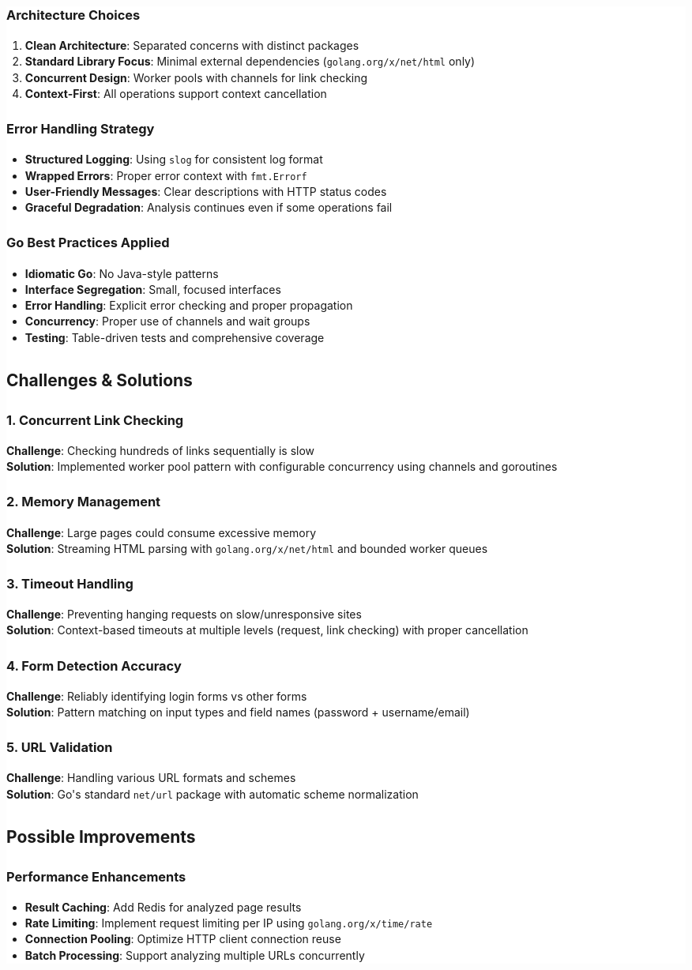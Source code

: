 ### Architecture Choices

1. **Clean Architecture**: Separated concerns with distinct packages
2. **Standard Library Focus**: Minimal external dependencies (`golang.org/x/net/html` only)
3. **Concurrent Design**: Worker pools with channels for link checking
4. **Context-First**: All operations support context cancellation

### Error Handling Strategy

- **Structured Logging**: Using `slog` for consistent log format
- **Wrapped Errors**: Proper error context with `fmt.Errorf`
- **User-Friendly Messages**: Clear descriptions with HTTP status codes
- **Graceful Degradation**: Analysis continues even if some operations fail

### Go Best Practices Applied

- **Idiomatic Go**: No Java-style patterns
- **Interface Segregation**: Small, focused interfaces
- **Error Handling**: Explicit error checking and proper propagation
- **Concurrency**: Proper use of channels and wait groups
- **Testing**: Table-driven tests and comprehensive coverage

## Challenges & Solutions

### 1. Concurrent Link Checking
**Challenge**: Checking hundreds of links sequentially is slow  
**Solution**: Implemented worker pool pattern with configurable concurrency using channels and goroutines

### 2. Memory Management
**Challenge**: Large pages could consume excessive memory  
**Solution**: Streaming HTML parsing with `golang.org/x/net/html` and bounded worker queues

### 3. Timeout Handling
**Challenge**: Preventing hanging requests on slow/unresponsive sites  
**Solution**: Context-based timeouts at multiple levels (request, link checking) with proper cancellation

### 4. Form Detection Accuracy
**Challenge**: Reliably identifying login forms vs other forms  
**Solution**: Pattern matching on input types and field names (password + username/email)

### 5. URL Validation
**Challenge**: Handling various URL formats and schemes  
**Solution**: Go's standard `net/url` package with automatic scheme normalization

## Possible Improvements

### Performance Enhancements
- **Result Caching**: Add Redis for analyzed page results
- **Rate Limiting**: Implement request limiting per IP using `golang.org/x/time/rate`
- **Connection Pooling**: Optimize HTTP client connection reuse
- **Batch Processing**: Support analyzing multiple URLs concurrently
